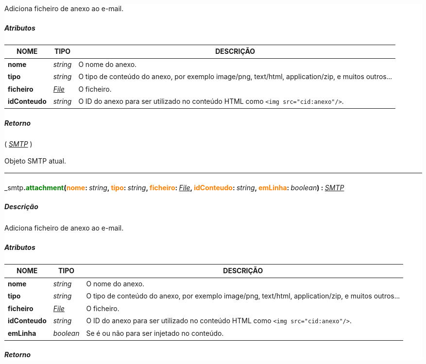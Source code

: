 Adiciona ficheiro de anexo ao e-mail.

##### Atributos

| NOME | TIPO | DESCRIÇÃO |
|---|---|---|
| **nome** | _string_ | O nome do anexo. |
| **tipo** | _string_ | O tipo de conteúdo do anexo, por exemplo image/png, text/html, application/zip, e muitos outros... |
| **ficheiro** | _[File](../../objects/File)_ | O ficheiro. |
| **idConteudo** | _string_ | O ID do anexo para ser utilizado no conteúdo HTML como `<img src="cid:anexo"/>`. |

##### Retorno

( _[SMTP](../../resources/SMTP)_ )

Objeto SMTP atual.

---

#### <span style="font-weight: normal">_smtp</span>.<span style="color: #008000">attachment</span>(<span style="color: #FF8000">nome</span>: <span style="font-weight: normal; font-style: italic;">string</span>, <span style="color: #FF8000">tipo</span>: <span style="font-weight: normal; font-style: italic;">string</span>, <span style="color: #FF8000">ficheiro</span>: <span style="font-weight: normal; font-style: italic;">[File](../../objects/File)</span>, <span style="color: #FF8000">idConteudo</span>: <span style="font-weight: normal; font-style: italic;">string</span>, <span style="color: #FF8000">emLinha</span>: <span style="font-weight: normal; font-style: italic;">boolean</span>) : <span style="font-weight: normal; font-style: italic;">[SMTP](../../resources/SMTP)</span>
##### Descrição

Adiciona ficheiro de anexo ao e-mail.

##### Atributos

| NOME | TIPO | DESCRIÇÃO |
|---|---|---|
| **nome** | _string_ | O nome do anexo. |
| **tipo** | _string_ | O tipo de conteúdo do anexo, por exemplo image/png, text/html, application/zip, e muitos outros... |
| **ficheiro** | _[File](../../objects/File)_ | O ficheiro. |
| **idConteudo** | _string_ | O ID do anexo para ser utilizado no conteúdo HTML como `<img src="cid:anexo"/>`. |
| **emLinha** | _boolean_ | Se é ou não para ser injetado no conteúdo. |

##### Retorno
